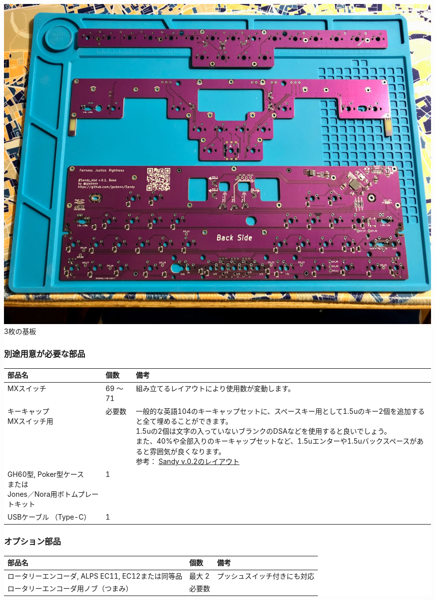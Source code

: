 ![3枚の基板](../assets/BuildGuide_v0_1/IMG_5028.jpeg)
3枚の基板

### 別途用意が必要な部品

| 部品名 | 個数 | 備考 |
| :-- | :-- | :-- |
| MXスイッチ | 69 〜 71 | 組み立てるレイアウトにより使用数が変動します。 |
| キーキャップ<br>MXスイッチ用 | 必要数 | 一般的な英語104のキーキャップセットに、スペースキー用として1.5uのキー2個を追加すると全て埋めることができます。<br>1.5uの2個は文字の入っていないブランクのDSAなどを使用すると良いでしょう。<br>また、40%や全部入りのキーキャップセットなど、1.5uエンターや1.5uバックスペースがあると雰囲気が良くなります。<br>参考： [Sandy v.0.2のレイアウト](http://www.keyboard-layout-editor.com/#/gists/19f42cd466b4f3b269f38e3bdd6bf532) |
| GH60型, Poker型ケース<br>または<br>Jones／Nora用ボトムプレートキット | 1 | |
| USBケーブル （Type-C） | 1 | |

### オプション部品

| 部品名 | 個数 | 備考 |
| :-- | :-- | :-- |
| ロータリーエンコーダ, ALPS EC11, EC12または同等品 | 最大 2 | プッシュスイッチ付きにも対応 |
| ロータリーエンコーダ用ノブ（つまみ） | 必要数 | |
